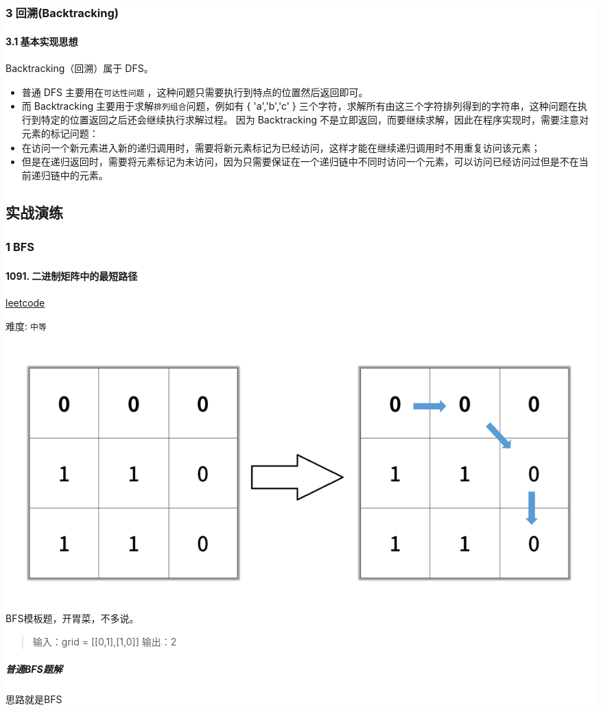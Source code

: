 
### 3 回溯(Backtracking)

#### 3.1 基本实现思想

Backtracking（回溯）属于 DFS。

- 普通 DFS 主要用在`可达性问题` ，这种问题只需要执行到特点的位置然后返回即可。
- 而 Backtracking 主要用于求解`排列组合`问题，例如有 { 'a','b','c' } 三个字符，求解所有由这三个字符排列得到的字符串，这种问题在执行到特定的位置返回之后还会继续执行求解过程。
因为 Backtracking 不是立即返回，而要继续求解，因此在程序实现时，需要注意对元素的标记问题：
- 在访问一个新元素进入新的递归调用时，需要将新元素标记为已经访问，这样才能在继续递归调用时不用重复访问该元素；
- 但是在递归返回时，需要将元素标记为未访问，因为只需要保证在一个递归链中不同时访问一个元素，可以访问已经访问过但是不在当前递归链中的元素。


## 实战演练

### 1 BFS

#### 1091. 二进制矩阵中的最短路径
[leetcode](https://leetcode-cn.com/problems/shortest-path-in-binary-matrix/)

难度: `中等`

![题目例图](搜索/0.png)

BFS模板题，开胃菜，不多说。

>输入：grid = [[0,1],[1,0]]
输出：2

##### 普通BFS题解

思路就是BFS

